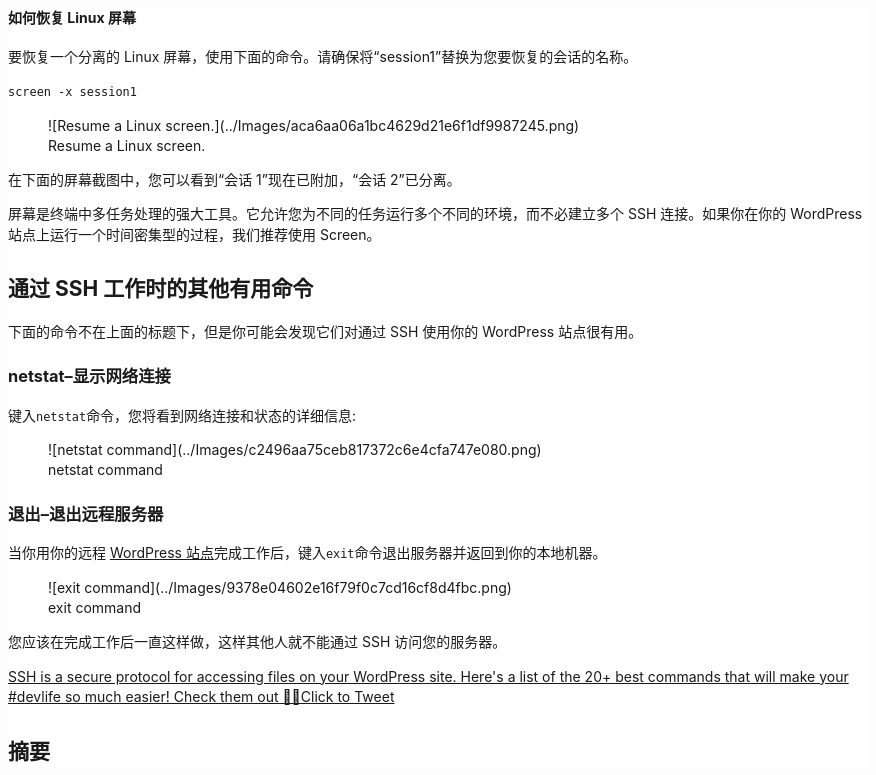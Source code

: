</figure>

#### 如何恢复 Linux 屏幕

要恢复一个分离的 Linux 屏幕，使用下面的命令。请确保将“session1”替换为您要恢复的会话的名称。

```
screen -x session1
```

<figure id="attachment_78252" aria-describedby="caption-attachment-78252" style="width: 1960px" class="wp-caption alignnone">![Resume a Linux screen.](../Images/aca6aa06a1bc4629d21e6f1df9987245.png)

<figcaption id="caption-attachment-78252" class="wp-caption-text">Resume a Linux screen.</figcaption>

</figure>

在下面的屏幕截图中，您可以看到“会话 1”现在已附加，“会话 2”已分离。

屏幕是终端中多任务处理的强大工具。它允许您为不同的任务运行多个不同的环境，而不必建立多个 SSH 连接。如果你在你的 WordPress 站点上运行一个时间密集型的过程，我们推荐使用 Screen。

## 通过 SSH 工作时的其他有用命令

下面的命令不在上面的标题下，但是你可能会发现它们对通过 SSH 使用你的 WordPress 站点很有用。

### netstat–显示网络连接

键入`netstat`命令，您将看到网络连接和状态的详细信息:

<figure id="attachment_67173" aria-describedby="caption-attachment-67173" style="width: 1500px" class="wp-caption alignnone">![netstat command](../Images/c2496aa75ceb817372c6e4cfa747e080.png)

<figcaption id="caption-attachment-67173" class="wp-caption-text">netstat command</figcaption>

</figure>

### 退出–退出远程服务器

当你用你的远程 [WordPress 站点](https://kinsta.com/knowledgebase/what-is-wordpress/)完成工作后，键入`exit`命令退出服务器并返回到你的本地机器。

<figure id="attachment_67174" aria-describedby="caption-attachment-67174" style="width: 1500px" class="wp-caption alignnone">![exit command](../Images/9378e04602e16f79f0c7cd16cf8d4fbc.png)

<figcaption id="caption-attachment-67174" class="wp-caption-text">exit command</figcaption>

</figure>

您应该在完成工作后一直这样做，这样其他人就不能通过 SSH 访问您的服务器。

[SSH is a secure protocol for accessing files on your WordPress site. Here's a list of the 20+ best commands that will make your #devlife so much easier! Check them out 💪🏅Click to Tweet](https://twitter.com/intent/tweet?url=https%3A%2F%2Fbit.ly%2F3dPoo1i&via=kinsta&text=SSH+is+a+secure+protocol+for+accessing+files+on+your+WordPress+site.+Here%27s+a+list+of+the+20%2B+best+commands+that+will+make+your+%23devlife+so+much+easier%21+Check+them+out+%F0%9F%92%AA%F0%9F%8F%85&hashtags=webdev%2Csecurity)

## 摘要
